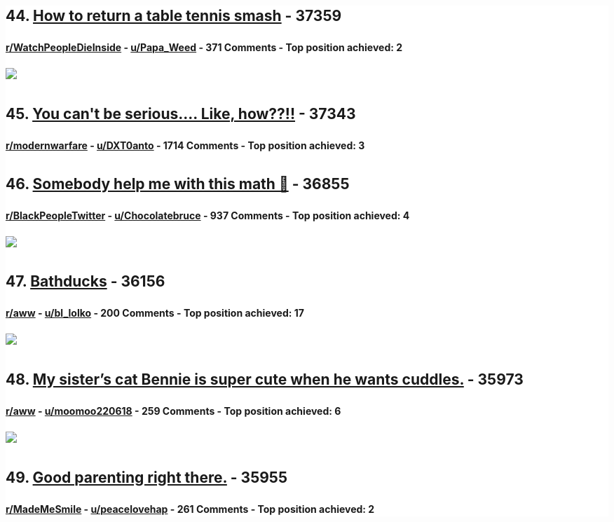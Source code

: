 ## 44. [How to return a table tennis smash](http://reddit.com/r/WatchPeopleDieInside/comments/e8mjx0/how_to_return_a_table_tennis_smash/) - 37359
#### [r/WatchPeopleDieInside](http://reddit.com/r/WatchPeopleDieInside) - [u/Papa_Weed](http://reddit.com/u/Papa_Weed) - 371 Comments - Top position achieved: 2

<a href="https://v.redd.it/mjhawfw5vq341"><img src="https://b.thumbs.redditmedia.com/t4BWCkGq0ubfRUTdKVa4t5Huf7K2zi_A7jLoL0zOgLI.jpg"></img></a>

## 45. [You can't be serious.... Like, how??!!](http://reddit.com/r/modernwarfare/comments/e8teie/you_cant_be_serious_like_how/) - 37343
#### [r/modernwarfare](http://reddit.com/r/modernwarfare) - [u/DXT0anto](http://reddit.com/u/DXT0anto) - 1714 Comments - Top position achieved: 3

## 46. [Somebody help me with this math 🤔](http://reddit.com/r/BlackPeopleTwitter/comments/e8s3fs/somebody_help_me_with_this_math/) - 36855
#### [r/BlackPeopleTwitter](http://reddit.com/r/BlackPeopleTwitter) - [u/Chocolatebruce](http://reddit.com/u/Chocolatebruce) - 937 Comments - Top position achieved: 4

<a href="https://i.redd.it/xge9ey81st341.jpg"><img src="https://b.thumbs.redditmedia.com/8GceF1DyPOuJcA6z5J57zTIKGXhNVsZVwVEg_sLTT9Q.jpg"></img></a>

## 47. [Bathducks](http://reddit.com/r/aww/comments/e8pm0u/bathducks/) - 36156
#### [r/aww](http://reddit.com/r/aww) - [u/bl_lolko](http://reddit.com/u/bl_lolko) - 200 Comments - Top position achieved: 17

<a href="https://i.redd.it/zhzf1peins341.png"><img src="https://b.thumbs.redditmedia.com/Kwun_FwXkoeb_kunN8q7CUrjHFTPPfJtYBUZmYxPUbk.jpg"></img></a>

## 48. [My sister’s cat Bennie is super cute when he wants cuddles.](http://reddit.com/r/aww/comments/e8nl6r/my_sisters_cat_bennie_is_super_cute_when_he_wants/) - 35973
#### [r/aww](http://reddit.com/r/aww) - [u/moomoo220618](http://reddit.com/u/moomoo220618) - 259 Comments - Top position achieved: 6

<a href="https://v.redd.it/rm0us2jzer341"><img src="https://b.thumbs.redditmedia.com/laonjp3q5JKNvmwptNoX-zvVNs-LipRdKnIm1shLVtM.jpg"></img></a>

## 49. [Good parenting right there.](http://reddit.com/r/MadeMeSmile/comments/e8yvyx/good_parenting_right_there/) - 35955
#### [r/MadeMeSmile](http://reddit.com/r/MadeMeSmile) - [u/peacelovehap](http://reddit.com/u/peacelovehap) - 261 Comments - Top position achieved: 2
